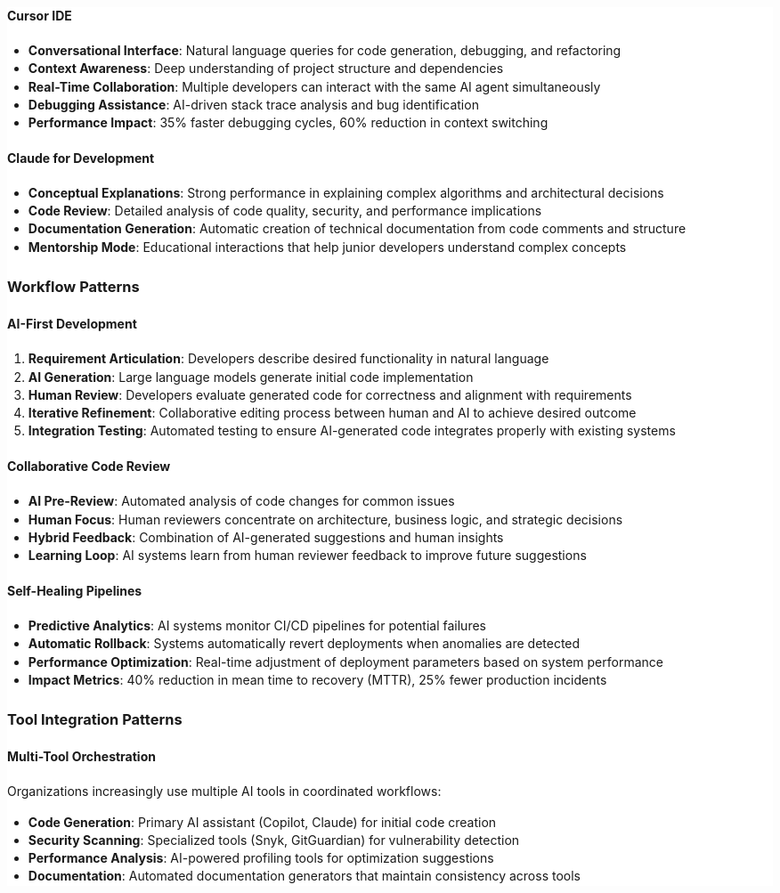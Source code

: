 #### Cursor IDE
- **Conversational Interface**: Natural language queries for code generation, debugging, and refactoring
- **Context Awareness**: Deep understanding of project structure and dependencies
- **Real-Time Collaboration**: Multiple developers can interact with the same AI agent simultaneously
- **Debugging Assistance**: AI-driven stack trace analysis and bug identification
- **Performance Impact**: 35% faster debugging cycles, 60% reduction in context switching

#### Claude for Development
- **Conceptual Explanations**: Strong performance in explaining complex algorithms and architectural decisions
- **Code Review**: Detailed analysis of code quality, security, and performance implications
- **Documentation Generation**: Automatic creation of technical documentation from code comments and structure
- **Mentorship Mode**: Educational interactions that help junior developers understand complex concepts

### Workflow Patterns

#### AI-First Development
1. **Requirement Articulation**: Developers describe desired functionality in natural language
2. **AI Generation**: Large language models generate initial code implementation
3. **Human Review**: Developers evaluate generated code for correctness and alignment with requirements
4. **Iterative Refinement**: Collaborative editing process between human and AI to achieve desired outcome
5. **Integration Testing**: Automated testing to ensure AI-generated code integrates properly with existing systems

#### Collaborative Code Review
- **AI Pre-Review**: Automated analysis of code changes for common issues
- **Human Focus**: Human reviewers concentrate on architecture, business logic, and strategic decisions
- **Hybrid Feedback**: Combination of AI-generated suggestions and human insights
- **Learning Loop**: AI systems learn from human reviewer feedback to improve future suggestions

#### Self-Healing Pipelines
- **Predictive Analytics**: AI systems monitor CI/CD pipelines for potential failures
- **Automatic Rollback**: Systems automatically revert deployments when anomalies are detected
- **Performance Optimization**: Real-time adjustment of deployment parameters based on system performance
- **Impact Metrics**: 40% reduction in mean time to recovery (MTTR), 25% fewer production incidents

### Tool Integration Patterns

#### Multi-Tool Orchestration
Organizations increasingly use multiple AI tools in coordinated workflows:
- **Code Generation**: Primary AI assistant (Copilot, Claude) for initial code creation
- **Security Scanning**: Specialized tools (Snyk, GitGuardian) for vulnerability detection
- **Performance Analysis**: AI-powered profiling tools for optimization suggestions
- **Documentation**: Automated documentation generators that maintain consistency across tools
